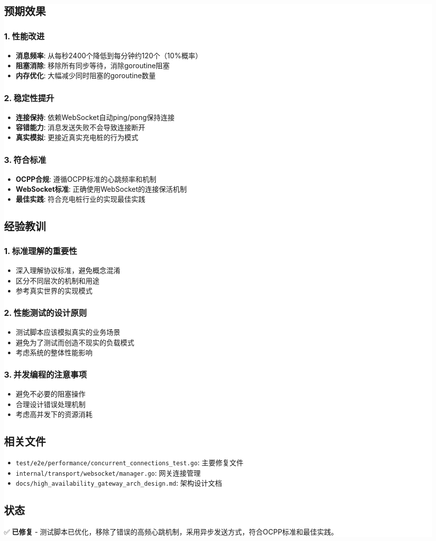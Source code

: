 ## 预期效果

### 1. **性能改进**
- **消息频率**: 从每秒2400个降低到每分钟约120个（10%概率）
- **阻塞消除**: 移除所有同步等待，消除goroutine阻塞
- **内存优化**: 大幅减少同时阻塞的goroutine数量

### 2. **稳定性提升**
- **连接保持**: 依赖WebSocket自动ping/pong保持连接
- **容错能力**: 消息发送失败不会导致连接断开
- **真实模拟**: 更接近真实充电桩的行为模式

### 3. **符合标准**
- **OCPP合规**: 遵循OCPP标准的心跳频率和机制
- **WebSocket标准**: 正确使用WebSocket的连接保活机制
- **最佳实践**: 符合充电桩行业的实现最佳实践

## 经验教训

### 1. **标准理解的重要性**
- 深入理解协议标准，避免概念混淆
- 区分不同层次的机制和用途
- 参考真实世界的实现模式

### 2. **性能测试的设计原则**
- 测试脚本应该模拟真实的业务场景
- 避免为了测试而创造不现实的负载模式
- 考虑系统的整体性能影响

### 3. **并发编程的注意事项**
- 避免不必要的阻塞操作
- 合理设计错误处理机制
- 考虑高并发下的资源消耗

## 相关文件

- `test/e2e/performance/concurrent_connections_test.go`: 主要修复文件
- `internal/transport/websocket/manager.go`: 网关连接管理
- `docs/high_availability_gateway_arch_design.md`: 架构设计文档

## 状态

✅ **已修复** - 测试脚本已优化，移除了错误的高频心跳机制，采用异步发送方式，符合OCPP标准和最佳实践。
